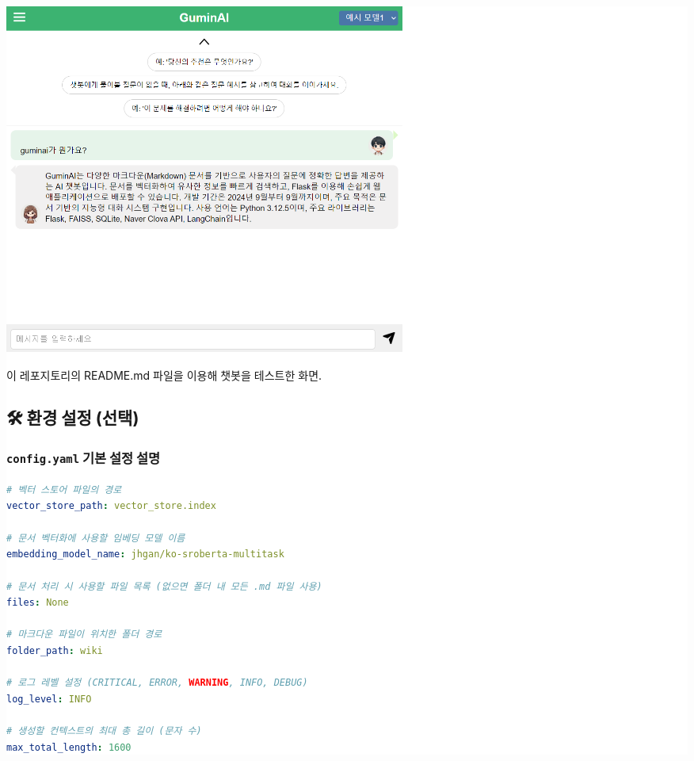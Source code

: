 <img src="./static/images/result.png" width="500" height="auto"/>

이 레포지토리의 README.md 파일을 이용해 챗봇을 테스트한 화면.

## 🛠 환경 설정 (선택)

### `config.yaml` 기본 설정 설명
```yaml
# 벡터 스토어 파일의 경로
vector_store_path: vector_store.index

# 문서 벡터화에 사용할 임베딩 모델 이름
embedding_model_name: jhgan/ko-sroberta-multitask

# 문서 처리 시 사용할 파일 목록 (없으면 폴더 내 모든 .md 파일 사용)
files: None

# 마크다운 파일이 위치한 폴더 경로
folder_path: wiki

# 로그 레벨 설정 (CRITICAL, ERROR, WARNING, INFO, DEBUG)
log_level: INFO

# 생성할 컨텍스트의 최대 총 길이 (문자 수)
max_total_length: 1600
```